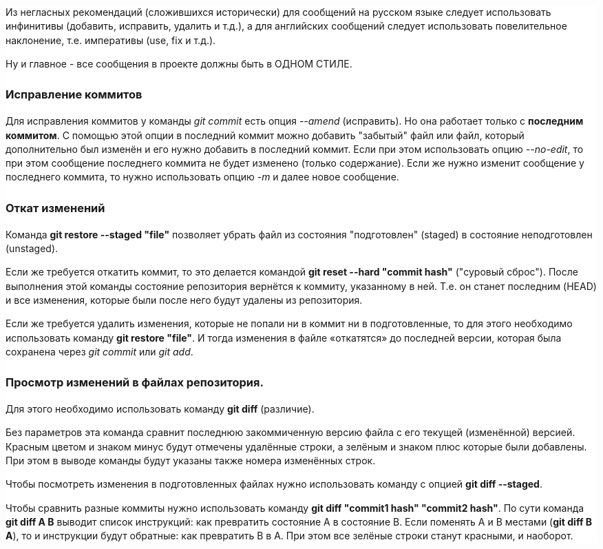 Из негласных рекомендаций (сложившихся исторически) для сообщений на русском языке следует использовать инфинитивы (добавить, исправить, удалить и т.д.), 
а для английских сообщений следует использовать повелительное наклонение, т.е. императивы (use, fix и т.д.).

Ну и главное - все сообщения в проекте должны быть в ОДНОМ СТИЛЕ.

### Исправление коммитов
Для исправления коммитов у команды *git commit* есть опция *--amend* (исправить). 
Но она работает только с **последним коммитом**.
С помощью этой опции в последний коммит можно добавить "забытый" файл или 
файл, который дополнительно был изменён и его нужно добавить в последний коммит.
Если при этом использовать опцию  *--no-edit*, то при этом сообщение последнего коммита не будет изменено 
(только содержание).
Если же нужно изменит сообщение у последнего коммита, то нужно использовать опцию *-m* и далее новое сообщение.

### Откат изменений
Команда **git restore --staged "file"** позволяет убрать файл из состояния "подготовлен" (staged) 
в состояние неподготовлен (unstaged).

Если же требуется откатить коммит, то это делается командой **git reset --hard "commit hash"** ("суровый сброс").
После выполнения этой команды состояние репозитория вернётся к коммиту, указанному в ней. 
Т.е. он станет последним (HEAD) и все изменения, которые были после него будут удалены из репозитория.

Если же требуется удалить изменения, которые не попали ни в коммит ни в подготовленные, 
то для этого необходимо использовать команду **git restore "file"**. 
И тогда изменения в файле «откатятся» до последней версии, 
которая была сохранена через *git commit* или *git add*.

### Просмотр изменений в файлах репозитория.
Для этого необходимо использовать команду **git diff** (различие). 

Без параметров эта команда сравнит последнюю закоммиченную версию файла с его текущей (изменённой) версией. 
Красным цветом и знаком минус будут отмечены удалённые строки, 
а зелёным и знаком плюс которые были добавлены.
При этом в выводе команды будут указаны также номера изменённых строк.

Чтобы посмотреть изменения в подготовленных файлах нужно использовать команду с опцией **git diff --staged**.

Чтобы сравнить разные коммиты нужно использовать команду **git diff "commit1 hash" "commit2 hash"**.
По сути команда **git diff A B** выводит список инструкций: как превратить состояние A в состояние B. 
Если поменять A и B местами (**git diff B A**), то и инструкции будут обратные: как превратить B в A. 
При этом все зелёные строки станут красными, и наоборот.
